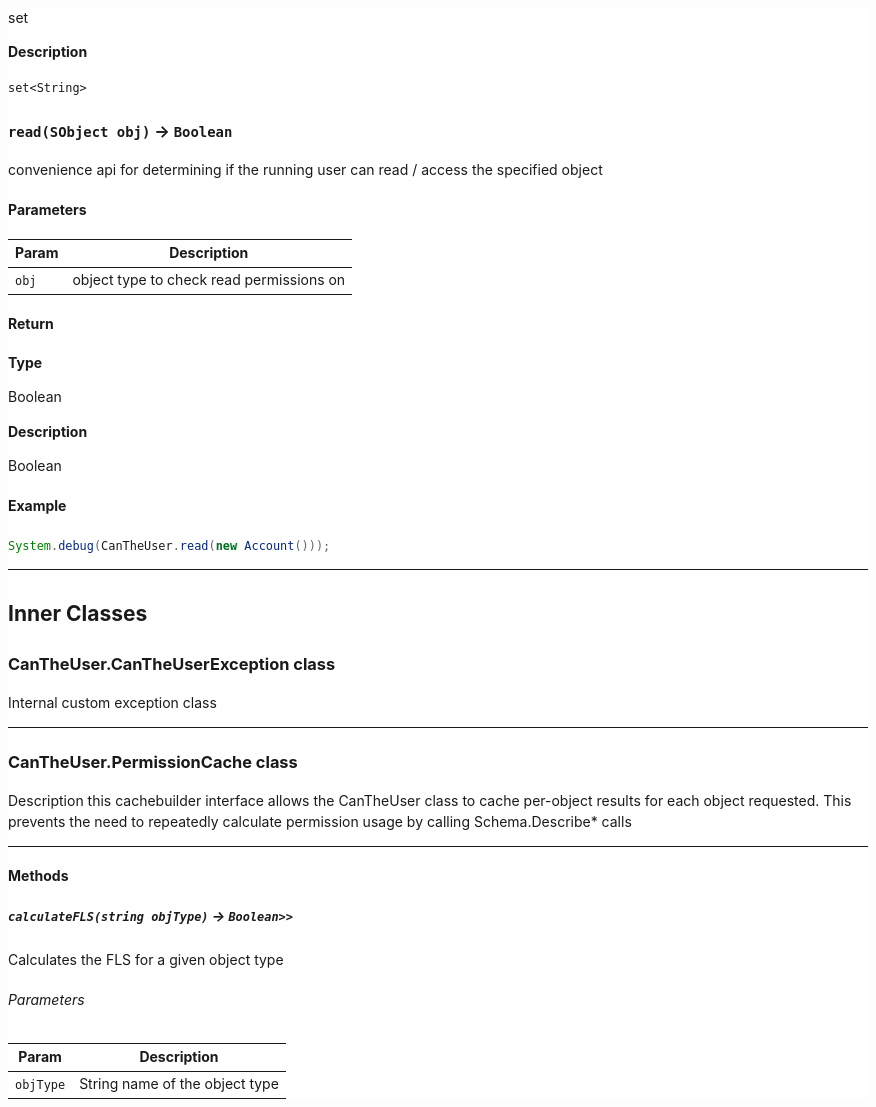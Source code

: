 set<String>

**Description**

`set<String>`

### `read(SObject obj)` → `Boolean`

convenience api for determining if the running user can read / access the specified object

#### Parameters
|Param|Description|
|-----|-----------|
|`obj` |  object type to check read permissions on |

#### Return

**Type**

Boolean

**Description**

Boolean

#### Example
```java
System.debug(CanTheUser.read(new Account()));
```

---
## Inner Classes

### CanTheUser.CanTheUserException class

Internal custom exception class

---
### CanTheUser.PermissionCache class

 Description this cachebuilder interface allows the CanTheUser class to cache per-object results for each object requested. This prevents the need to repeatedly calculate permission usage by calling Schema.Describe* calls

---
#### Methods
##### `calculateFLS(string objType)` → `Boolean>>`

Calculates the FLS for a given object type

###### Parameters
|Param|Description|
|-----|-----------|
|`objType` |  String name of the object type |
